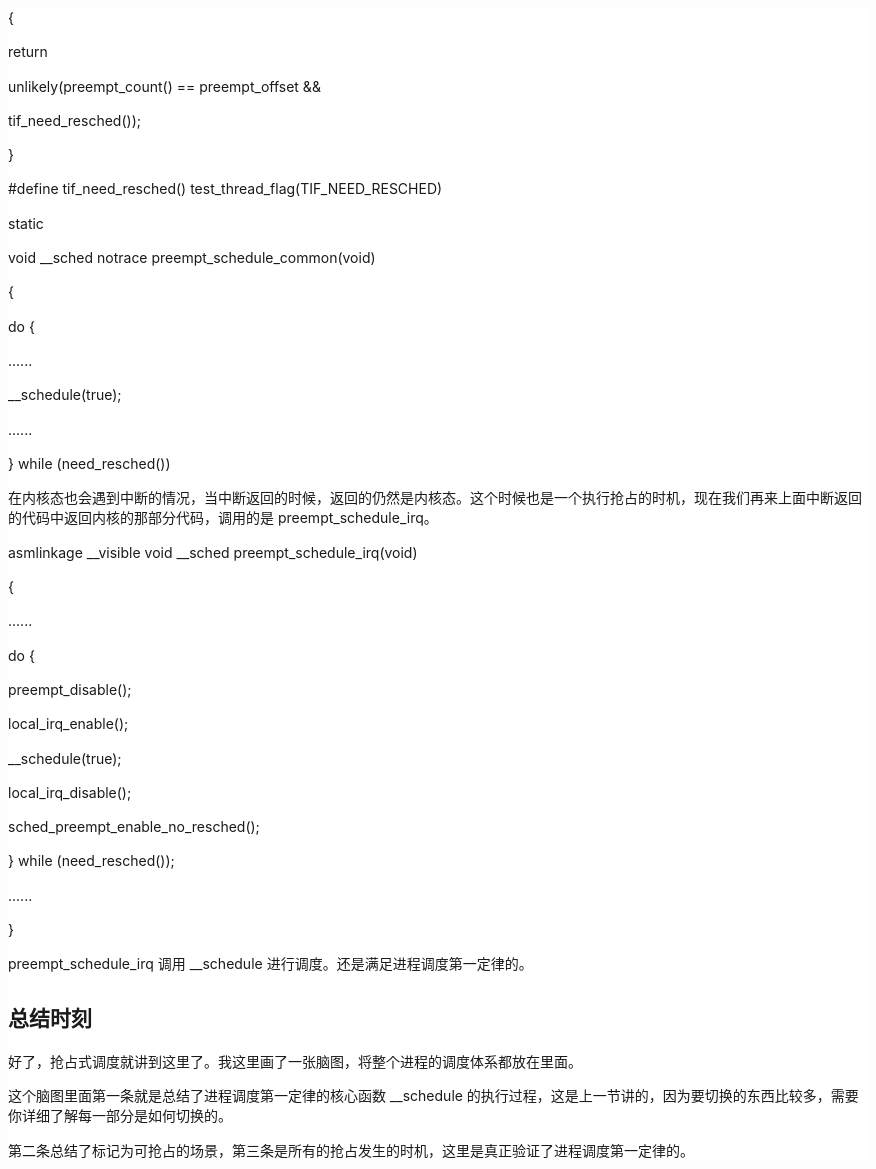 {

return 

 unlikely(preempt_count() == preempt_offset &&

tif\_need\_resched());

}

#define tif\_need\_resched() test\_thread\_flag(TIF\_NEED\_RESCHED)

static 

 void __sched notrace preempt\_schedule\_common(void)

{

do {

......

__schedule(true);

......

} while (need_resched())

在内核态也会遇到中断的情况，当中断返回的时候，返回的仍然是内核态。这个时候也是一个执行抢占的时机，现在我们再来上面中断返回的代码中返回内核的那部分代码，调用的是 preempt\_schedule\_irq。

asmlinkage __visible void __sched preempt\_schedule\_irq(void)

{

......

do {

preempt_disable();

local\_irq\_enable();

__schedule(true);

local\_irq\_disable();

sched\_preempt\_enable\_no\_resched();

} while (need_resched());

......

}

preempt\_schedule\_irq 调用 __schedule 进行调度。还是满足进程调度第一定律的。

## 总结时刻

好了，抢占式调度就讲到这里了。我这里画了一张脑图，将整个进程的调度体系都放在里面。

这个脑图里面第一条就是总结了进程调度第一定律的核心函数 __schedule 的执行过程，这是上一节讲的，因为要切换的东西比较多，需要你详细了解每一部分是如何切换的。

第二条总结了标记为可抢占的场景，第三条是所有的抢占发生的时机，这里是真正验证了进程调度第一定律的。

